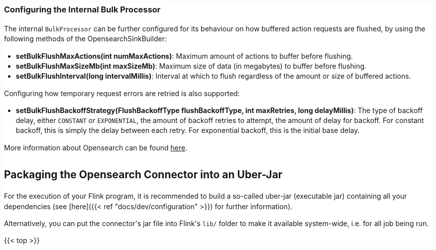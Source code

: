 ### Configuring the Internal Bulk Processor

The internal `BulkProcessor` can be further configured for its behaviour
on how buffered action requests are flushed, by using the following methods of the OpensearchSinkBuilder:

* **setBulkFlushMaxActions(int numMaxActions)**: Maximum amount of actions to buffer before flushing.
* **setBulkFlushMaxSizeMb(int maxSizeMb)**: Maximum size of data (in megabytes) to buffer before flushing.
* **setBulkFlushInterval(long intervalMillis)**: Interval at which to flush regardless of the amount or size of buffered actions.
 
Configuring how temporary request errors are retried is also supported:
 * **setBulkFlushBackoffStrategy(FlushBackoffType flushBackoffType, int maxRetries, long delayMillis)**: The type of backoff delay, either `CONSTANT` or `EXPONENTIAL`, the amount of backoff retries to attempt, the amount of delay for backoff. For constant backoff, this
   is simply the delay between each retry. For exponential backoff, this is the initial base delay.

More information about Opensearch can be found [here](https://opensearch.org/).

## Packaging the Opensearch Connector into an Uber-Jar

For the execution of your Flink program, it is recommended to build a
so-called uber-jar (executable jar) containing all your dependencies
(see [here]({{< ref "docs/dev/configuration" >}}) for further information).

Alternatively, you can put the connector's jar file into Flink's `lib/` folder to make it available
system-wide, i.e. for all job being run.

{{< top >}}
